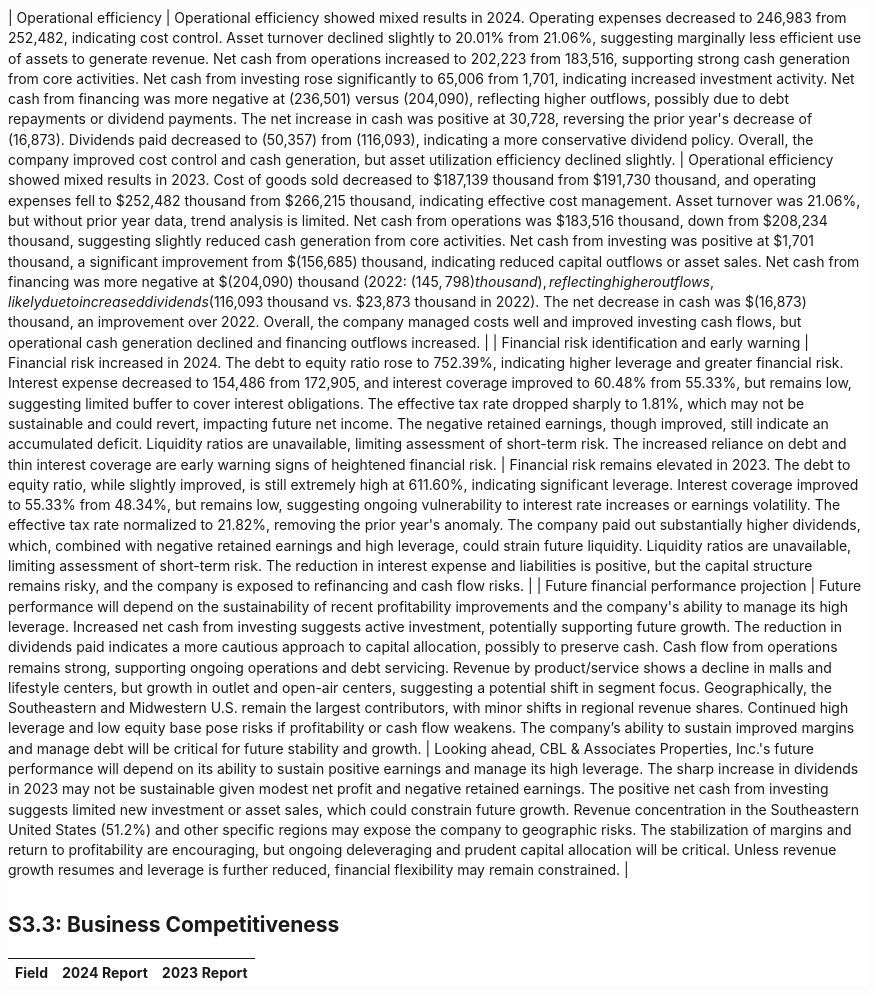 | Operational efficiency | Operational efficiency showed mixed results in 2024. Operating expenses decreased to 246,983 from 252,482, indicating cost control. Asset turnover declined slightly to 20.01% from 21.06%, suggesting marginally less efficient use of assets to generate revenue. Net cash from operations increased to 202,223 from 183,516, supporting strong cash generation from core activities. Net cash from investing rose significantly to 65,006 from 1,701, indicating increased investment activity. Net cash from financing was more negative at (236,501) versus (204,090), reflecting higher outflows, possibly due to debt repayments or dividend payments. The net increase in cash was positive at 30,728, reversing the prior year's decrease of (16,873). Dividends paid decreased to (50,357) from (116,093), indicating a more conservative dividend policy. Overall, the company improved cost control and cash generation, but asset utilization efficiency declined slightly. | Operational efficiency showed mixed results in 2023. Cost of goods sold decreased to $187,139 thousand from $191,730 thousand, and operating expenses fell to $252,482 thousand from $266,215 thousand, indicating effective cost management. Asset turnover was 21.06%, but without prior year data, trend analysis is limited. Net cash from operations was $183,516 thousand, down from $208,234 thousand, suggesting slightly reduced cash generation from core activities. Net cash from investing was positive at $1,701 thousand, a significant improvement from $(156,685) thousand, indicating reduced capital outflows or asset sales. Net cash from financing was more negative at $(204,090) thousand (2022: $(145,798) thousand), reflecting higher outflows, likely due to increased dividends ($116,093 thousand vs. $23,873 thousand in 2022). The net decrease in cash was $(16,873) thousand, an improvement over 2022. Overall, the company managed costs well and improved investing cash flows, but operational cash generation declined and financing outflows increased. |
| Financial risk identification and early warning | Financial risk increased in 2024. The debt to equity ratio rose to 752.39%, indicating higher leverage and greater financial risk. Interest expense decreased to 154,486 from 172,905, and interest coverage improved to 60.48% from 55.33%, but remains low, suggesting limited buffer to cover interest obligations. The effective tax rate dropped sharply to 1.81%, which may not be sustainable and could revert, impacting future net income. The negative retained earnings, though improved, still indicate an accumulated deficit. Liquidity ratios are unavailable, limiting assessment of short-term risk. The increased reliance on debt and thin interest coverage are early warning signs of heightened financial risk. | Financial risk remains elevated in 2023. The debt to equity ratio, while slightly improved, is still extremely high at 611.60%, indicating significant leverage. Interest coverage improved to 55.33% from 48.34%, but remains low, suggesting ongoing vulnerability to interest rate increases or earnings volatility. The effective tax rate normalized to 21.82%, removing the prior year's anomaly. The company paid out substantially higher dividends, which, combined with negative retained earnings and high leverage, could strain future liquidity. Liquidity ratios are unavailable, limiting assessment of short-term risk. The reduction in interest expense and liabilities is positive, but the capital structure remains risky, and the company is exposed to refinancing and cash flow risks. |
| Future financial performance projection | Future performance will depend on the sustainability of recent profitability improvements and the company's ability to manage its high leverage. Increased net cash from investing suggests active investment, potentially supporting future growth. The reduction in dividends paid indicates a more cautious approach to capital allocation, possibly to preserve cash. Cash flow from operations remains strong, supporting ongoing operations and debt servicing. Revenue by product/service shows a decline in malls and lifestyle centers, but growth in outlet and open-air centers, suggesting a potential shift in segment focus. Geographically, the Southeastern and Midwestern U.S. remain the largest contributors, with minor shifts in regional revenue shares. Continued high leverage and low equity base pose risks if profitability or cash flow weakens. The company’s ability to sustain improved margins and manage debt will be critical for future stability and growth. | Looking ahead, CBL & Associates Properties, Inc.'s future performance will depend on its ability to sustain positive earnings and manage its high leverage. The sharp increase in dividends in 2023 may not be sustainable given modest net profit and negative retained earnings. The positive net cash from investing suggests limited new investment or asset sales, which could constrain future growth. Revenue concentration in the Southeastern United States (51.2%) and other specific regions may expose the company to geographic risks. The stabilization of margins and return to profitability are encouraging, but ongoing deleveraging and prudent capital allocation will be critical. Unless revenue growth resumes and leverage is further reduced, financial flexibility may remain constrained. |


## S3.3: Business Competitiveness

| Field | 2024 Report | 2023 Report |
| :---- | :---- | :---- |